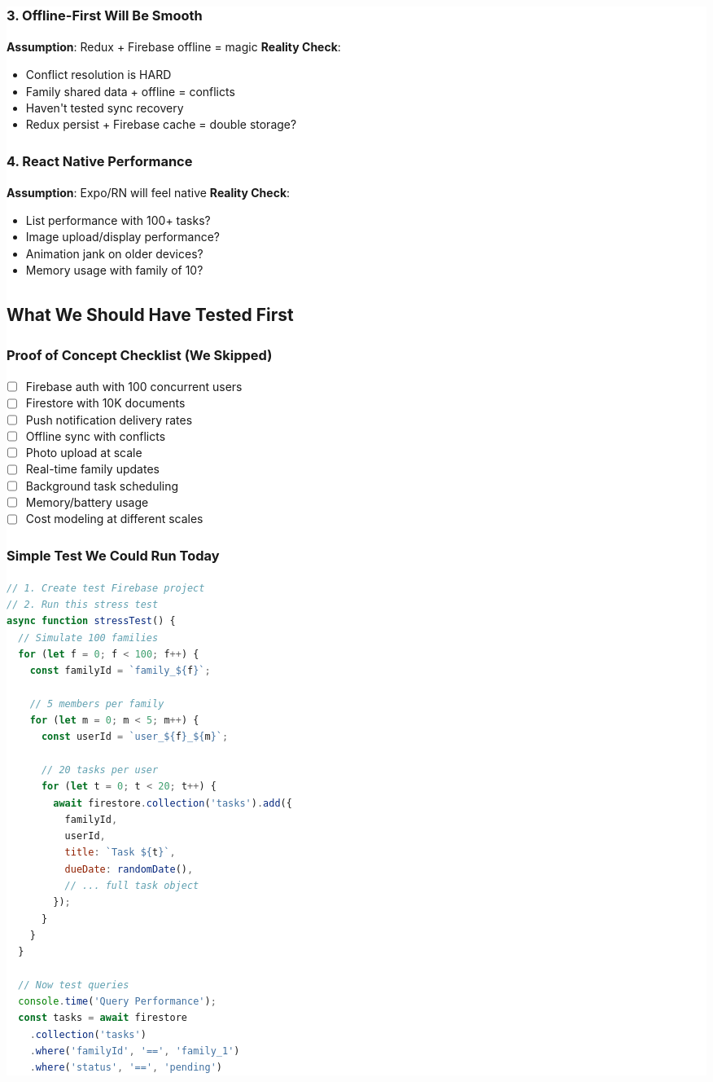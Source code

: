 
### 3. Offline-First Will Be Smooth
**Assumption**: Redux + Firebase offline = magic
**Reality Check**:
- Conflict resolution is HARD
- Family shared data + offline = conflicts
- Haven't tested sync recovery
- Redux persist + Firebase cache = double storage?

### 4. React Native Performance
**Assumption**: Expo/RN will feel native
**Reality Check**:
- List performance with 100+ tasks?
- Image upload/display performance?
- Animation jank on older devices?
- Memory usage with family of 10?

## What We Should Have Tested First

### Proof of Concept Checklist (We Skipped)
- [ ] Firebase auth with 100 concurrent users
- [ ] Firestore with 10K documents
- [ ] Push notification delivery rates
- [ ] Offline sync with conflicts
- [ ] Photo upload at scale
- [ ] Real-time family updates
- [ ] Background task scheduling
- [ ] Memory/battery usage
- [ ] Cost modeling at different scales

### Simple Test We Could Run Today
```javascript
// 1. Create test Firebase project
// 2. Run this stress test
async function stressTest() {
  // Simulate 100 families
  for (let f = 0; f < 100; f++) {
    const familyId = `family_${f}`;
    
    // 5 members per family
    for (let m = 0; m < 5; m++) {
      const userId = `user_${f}_${m}`;
      
      // 20 tasks per user
      for (let t = 0; t < 20; t++) {
        await firestore.collection('tasks').add({
          familyId,
          userId,
          title: `Task ${t}`,
          dueDate: randomDate(),
          // ... full task object
        });
      }
    }
  }
  
  // Now test queries
  console.time('Query Performance');
  const tasks = await firestore
    .collection('tasks')
    .where('familyId', '==', 'family_1')
    .where('status', '==', 'pending')
```